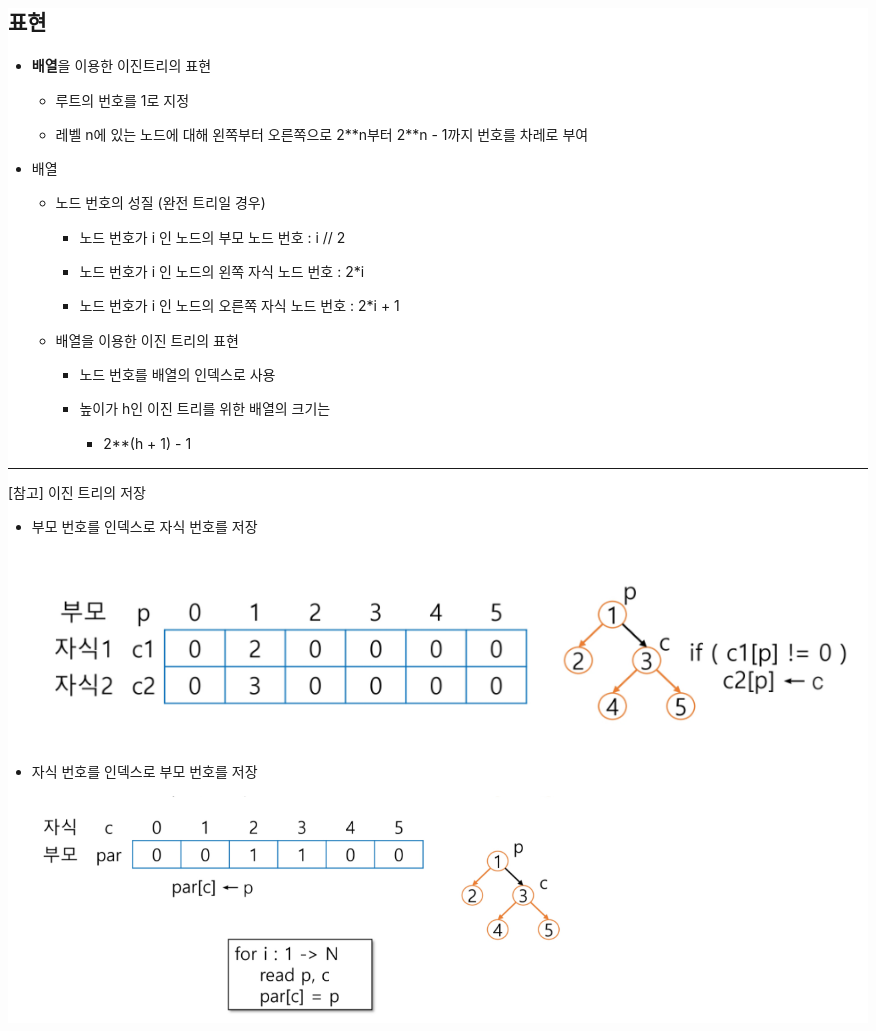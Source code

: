 
## 표현

- **배열**을 이용한 이진트리의 표현
  
  - 루트의 번호를 1로 지정
  
  - 레벨 n에 있는 노드에 대해 왼쪽부터 오른쪽으로 2**n부터 2\**n - 1까지 번호를 차레로 부여 

- 배열
  
  - 노드 번호의 성질 (완전 트리일 경우)
    
    - 노드 번호가 i 인 노드의 부모 노드 번호 : i // 2
    
    - 노드 번호가 i 인 노드의 왼쪽 자식 노드 번호 : 2*i
    
    - 노드 번호가 i 인 노드의 오른쪽 자식 노드 번호 : 2*i + 1
  
  - 배열을 이용한 이진 트리의 표현
    
    - 노드 번호를 배열의 인덱스로 사용
    
    - 높이가 h인 이진 트리를 위한 배열의 크기는
      
      - 2**(h + 1) - 1

---

[참고] 이진 트리의 저장

- 부모 번호를 인덱스로 자식 번호를 저장
  
  ![](220913_Algorithm_assets/2022-09-13-10-23-42-image.png)

- 자식 번호를 인덱스로 부모 번호를 저장
  
  <img src="220913_Algorithm_assets/2022-09-13-10-24-25-image.png" title="" alt="" width="539">
  